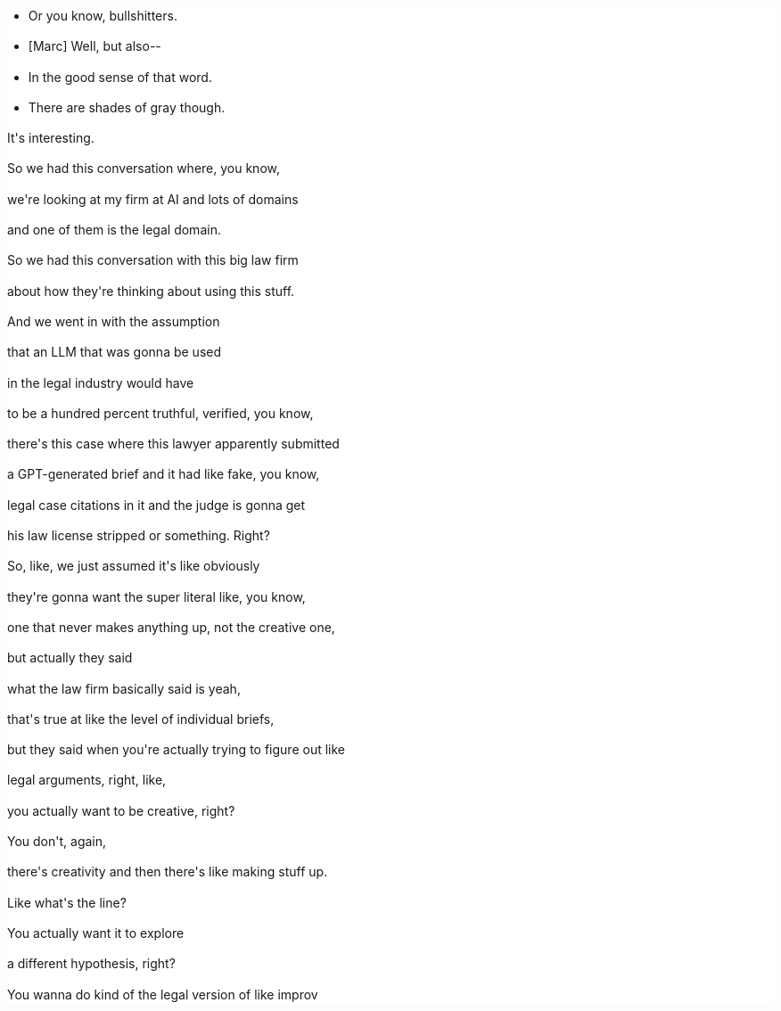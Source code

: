 - Or you know, bullshitters.

- [Marc] Well, but also--

- In the good sense of that word.

- There are shades of gray though.

It's interesting.

So we had this conversation where, you know,

we're looking at my firm at AI and lots of domains

and one of them is the legal domain.

So we had this conversation with this big law firm

about how they're thinking about using this stuff.

And we went in with the assumption

that an LLM that was gonna be used

in the legal industry would have

to be a hundred percent truthful, verified, you know,

there's this case where this lawyer apparently submitted

a GPT-generated brief and it had like fake, you know,

legal case citations in it and the judge is gonna get

his law license stripped or something. Right?

So, like, we just assumed it's like obviously

they're gonna want the super literal like, you know,

one that never makes anything up, not the creative one,

but actually they said

what the law firm basically said is yeah,

that's true at like the level of individual briefs,

but they said when you're actually trying to figure out like

legal arguments, right, like,

you actually want to be creative, right?

You don't, again,

there's creativity and then there's like making stuff up.

Like what's the line?

You actually want it to explore

a different hypothesis, right?

You wanna do kind of the legal version of like improv
